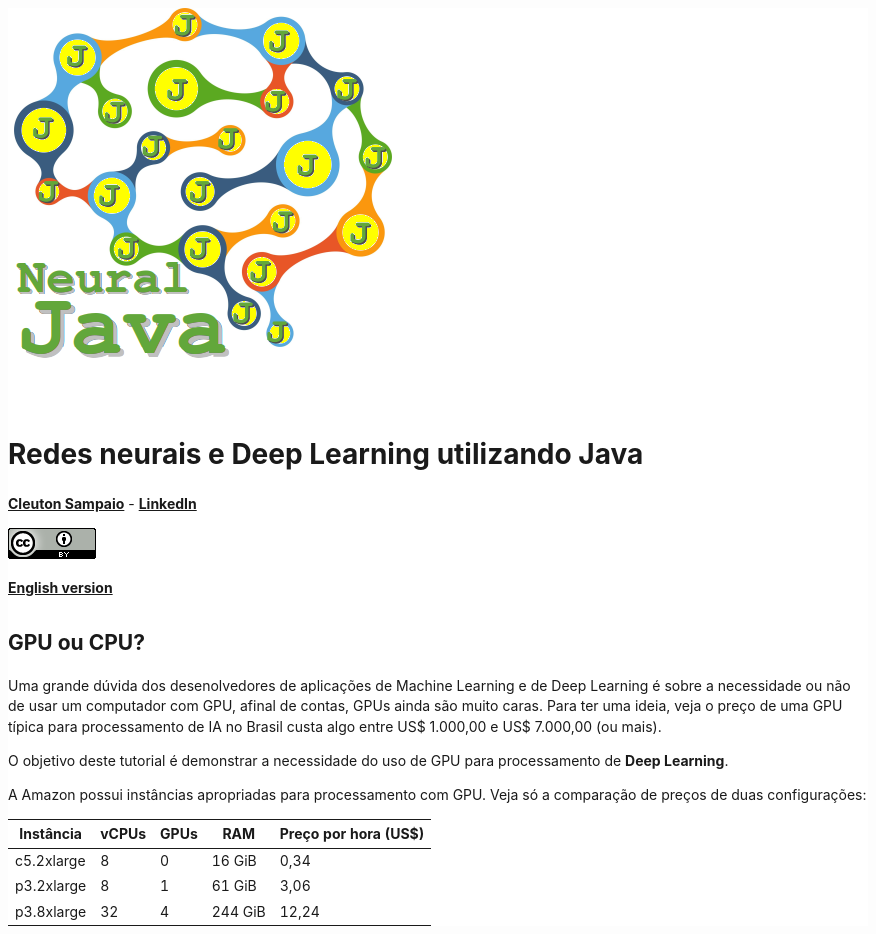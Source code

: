 ![](../icone.png)
# Redes neurais e Deep Learning utilizando Java
[**Cleuton Sampaio**](https://github.com/cleuton) - [**LinkedIn**](https://www.linkedin.com/in/cleutonsampaio/) 

![](../88x31.png)

[**English version**](../english/gpu_cpu)

## GPU ou CPU?

Uma grande dúvida dos desenolvedores de aplicações de Machine Learning e de Deep Learning é sobre a necessidade ou não de usar um computador com GPU, afinal de contas, GPUs ainda são muito caras. Para ter uma ideia, veja o preço de uma GPU típica para processamento de IA no Brasil custa algo entre US$ 1.000,00 e US$ 7.000,00 (ou mais). 

O objetivo deste tutorial é demonstrar a necessidade do uso de GPU para processamento de **Deep Learning**.

A Amazon possui instâncias apropriadas para processamento com GPU. Veja só a comparação de preços de duas configurações: 

| Instância | vCPUs | GPUs | RAM | Preço por hora (US$) |
| --- | --- | --- | --- | --- |
| c5.2xlarge | 8 | 0 | 16 GiB |	0,34 |
| p3.2xlarge | 8 | 1 | 61 GiB | 3,06 |
| p3.8xlarge | 32 | 4 | 244 GiB | 12,24 |
